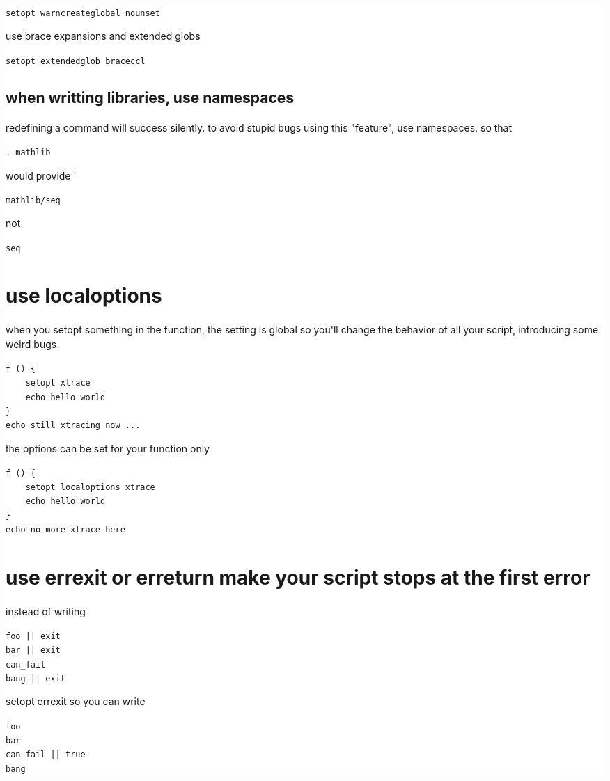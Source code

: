     setopt warncreateglobal nounset

use brace expansions and extended globs

    setopt extendedglob braceccl

## when writting libraries, use namespaces

redefining a command will success silently. to avoid stupid bugs using this
"feature", use namespaces. so that

    . mathlib

would provide `

    mathlib/seq

not

    seq

# use localoptions

when you setopt something in the function, the setting is global so you'll
change the behavior of all your script, introducing some weird bugs.

    f () {
        setopt xtrace
        echo hello world
    }
    echo still xtracing now ...

the options can be set for your function only

    f () {
        setopt localoptions xtrace
        echo hello world
    }
    echo no more xtrace here

# use errexit or erreturn make your script stops at the first error

instead of writing

    foo || exit
    bar || exit
    can_fail
    bang || exit

setopt errexit so you can write

    foo
    bar
    can_fail || true
    bang
